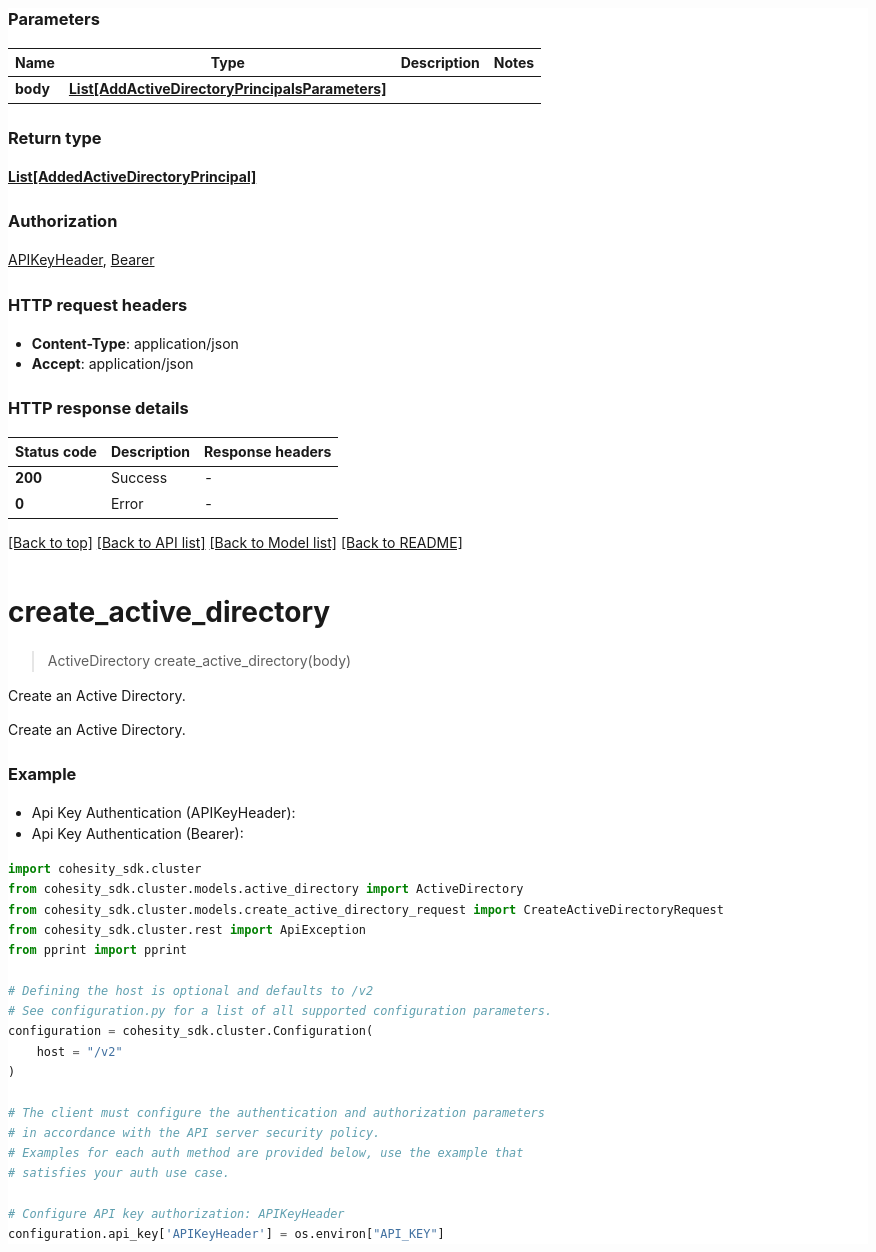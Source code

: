 

### Parameters


Name | Type | Description  | Notes
------------- | ------------- | ------------- | -------------
 **body** | [**List[AddActiveDirectoryPrincipalsParameters]**](AddActiveDirectoryPrincipalsParameters.md)|  | 

### Return type

[**List[AddedActiveDirectoryPrincipal]**](AddedActiveDirectoryPrincipal.md)

### Authorization

[APIKeyHeader](../README.md#APIKeyHeader), [Bearer](../README.md#Bearer)

### HTTP request headers

 - **Content-Type**: application/json
 - **Accept**: application/json

### HTTP response details

| Status code | Description | Response headers |
|-------------|-------------|------------------|
**200** | Success |  -  |
**0** | Error |  -  |

[[Back to top]](#) [[Back to API list]](../README.md#documentation-for-api-endpoints) [[Back to Model list]](../README.md#documentation-for-models) [[Back to README]](../README.md)

# **create_active_directory**
> ActiveDirectory create_active_directory(body)

Create an Active Directory.

Create an Active Directory.

### Example

* Api Key Authentication (APIKeyHeader):
* Api Key Authentication (Bearer):

```python
import cohesity_sdk.cluster
from cohesity_sdk.cluster.models.active_directory import ActiveDirectory
from cohesity_sdk.cluster.models.create_active_directory_request import CreateActiveDirectoryRequest
from cohesity_sdk.cluster.rest import ApiException
from pprint import pprint

# Defining the host is optional and defaults to /v2
# See configuration.py for a list of all supported configuration parameters.
configuration = cohesity_sdk.cluster.Configuration(
    host = "/v2"
)

# The client must configure the authentication and authorization parameters
# in accordance with the API server security policy.
# Examples for each auth method are provided below, use the example that
# satisfies your auth use case.

# Configure API key authorization: APIKeyHeader
configuration.api_key['APIKeyHeader'] = os.environ["API_KEY"]

```